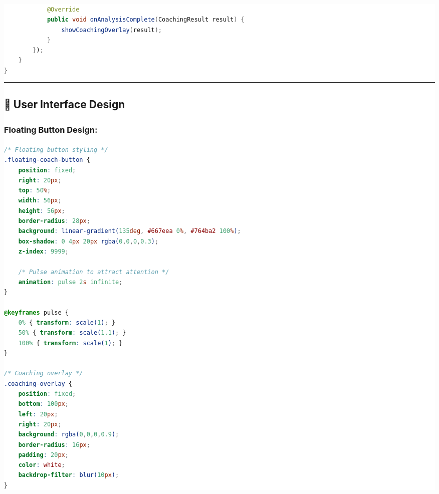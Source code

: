 ```java
            @Override
            public void onAnalysisComplete(CoachingResult result) {
                showCoachingOverlay(result);
            }
        });
    }
}
```

---

## 🎨 **User Interface Design**

### **Floating Button Design:**
```css
/* Floating button styling */
.floating-coach-button {
    position: fixed;
    right: 20px;
    top: 50%;
    width: 56px;
    height: 56px;
    border-radius: 28px;
    background: linear-gradient(135deg, #667eea 0%, #764ba2 100%);
    box-shadow: 0 4px 20px rgba(0,0,0,0.3);
    z-index: 9999;
    
    /* Pulse animation to attract attention */
    animation: pulse 2s infinite;
}

@keyframes pulse {
    0% { transform: scale(1); }
    50% { transform: scale(1.1); }
    100% { transform: scale(1); }
}

/* Coaching overlay */
.coaching-overlay {
    position: fixed;
    bottom: 100px;
    left: 20px;
    right: 20px;
    background: rgba(0,0,0,0.9);
    border-radius: 16px;
    padding: 20px;
    color: white;
    backdrop-filter: blur(10px);
}
```

